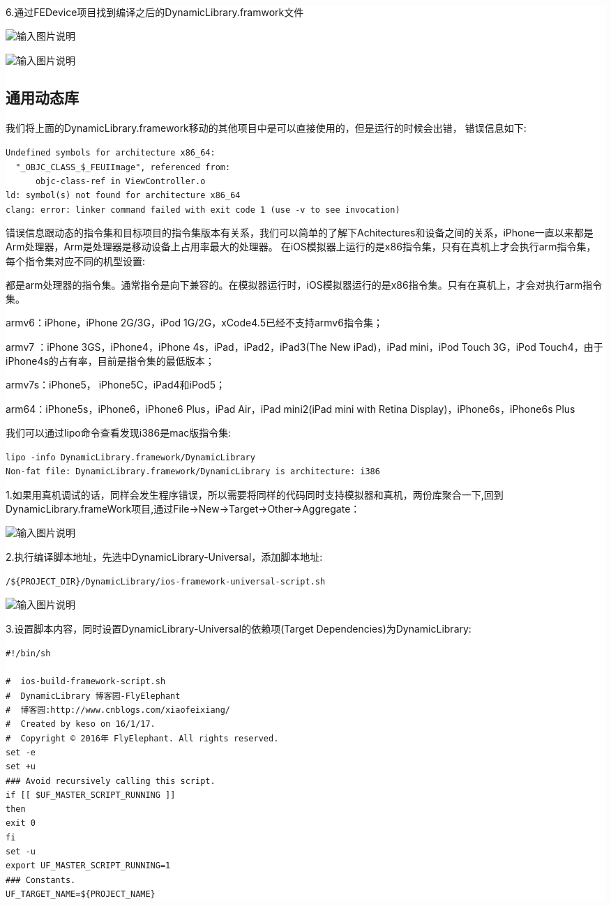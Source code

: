 6.通过FEDevice项目找到编译之后的DynamicLibrary.framwork文件

![输入图片说明](https://images.gitee.com/uploads/images/2021/0528/135214_31620106_9027123.png "动5.png")

![输入图片说明](https://images.gitee.com/uploads/images/2021/0528/135224_39232585_9027123.png "动6.png")

## 通用动态库

我们将上面的DynamicLibrary.framework移动的其他项目中是可以直接使用的，但是运行的时候会出错， 错误信息如下:
```
Undefined symbols for architecture x86_64:
  "_OBJC_CLASS_$_FEUIImage", referenced from:
      objc-class-ref in ViewController.o
ld: symbol(s) not found for architecture x86_64
clang: error: linker command failed with exit code 1 (use -v to see invocation)
```
错误信息跟动态的指令集和目标项目的指令集版本有关系，我们可以简单的了解下Achitectures和设备之间的关系，iPhone一直以来都是Arm处理器，Arm是处理器是移动设备上占用率最大的处理器。 在iOS模拟器上运行的是x86指令集，只有在真机上才会执行arm指令集，每个指令集对应不同的机型设置:

都是arm处理器的指令集。通常指令是向下兼容的。在模拟器运行时，iOS模拟器运行的是x86指令集。只有在真机上，才会对执行arm指令集。

armv6：iPhone，iPhone 2G/3G，iPod 1G/2G，xCode4.5已经不支持armv6指令集； 

armv7 ：iPhone 3GS，iPhone4，iPhone 4s，iPad，iPad2，iPad3(The New iPad)，iPad mini，iPod Touch 3G，iPod Touch4，由于iPhone4s的占有率，目前是指令集的最低版本；

armv7s：iPhone5， iPhone5C，iPad4和iPod5；

arm64：iPhone5s，iPhone6，iPhone6 Plus，iPad Air，iPad mini2(iPad mini with Retina Display)，iPhone6s，iPhone6s Plus

我们可以通过lipo命令查看发现i386是mac版指令集:
```
lipo -info DynamicLibrary.framework/DynamicLibrary
Non-fat file: DynamicLibrary.framework/DynamicLibrary is architecture: i386
```
1.如果用真机调试的话，同样会发生程序错误，所以需要将同样的代码同时支持模拟器和真机，两份库聚合一下,回到DynamicLibrary.frameWork项目,通过File→New→Target→Other→Aggregate：

![输入图片说明](https://images.gitee.com/uploads/images/2021/0528/135234_a8c0c8bf_9027123.png "动7.png")

2.执行编译脚本地址，先选中DynamicLibrary-Universal，添加脚本地址:
```
/${PROJECT_DIR}/DynamicLibrary/ios-framework-universal-script.sh
```
![输入图片说明](https://images.gitee.com/uploads/images/2021/0528/135245_f34c36ba_9027123.png "动8.png")

3.设置脚本内容，同时设置DynamicLibrary-Universal的依赖项(Target Dependencies)为DynamicLibrary:
```
#!/bin/sh
 
#  ios-build-framework-script.sh
#  DynamicLibrary 博客园-FlyElephant
#  博客园:http://www.cnblogs.com/xiaofeixiang/
#  Created by keso on 16/1/17.
#  Copyright © 2016年 FlyElephant. All rights reserved.
set -e
set +u
### Avoid recursively calling this script.
if [[ $UF_MASTER_SCRIPT_RUNNING ]]
then
exit 0
fi
set -u
export UF_MASTER_SCRIPT_RUNNING=1
### Constants.
UF_TARGET_NAME=${PROJECT_NAME}
```